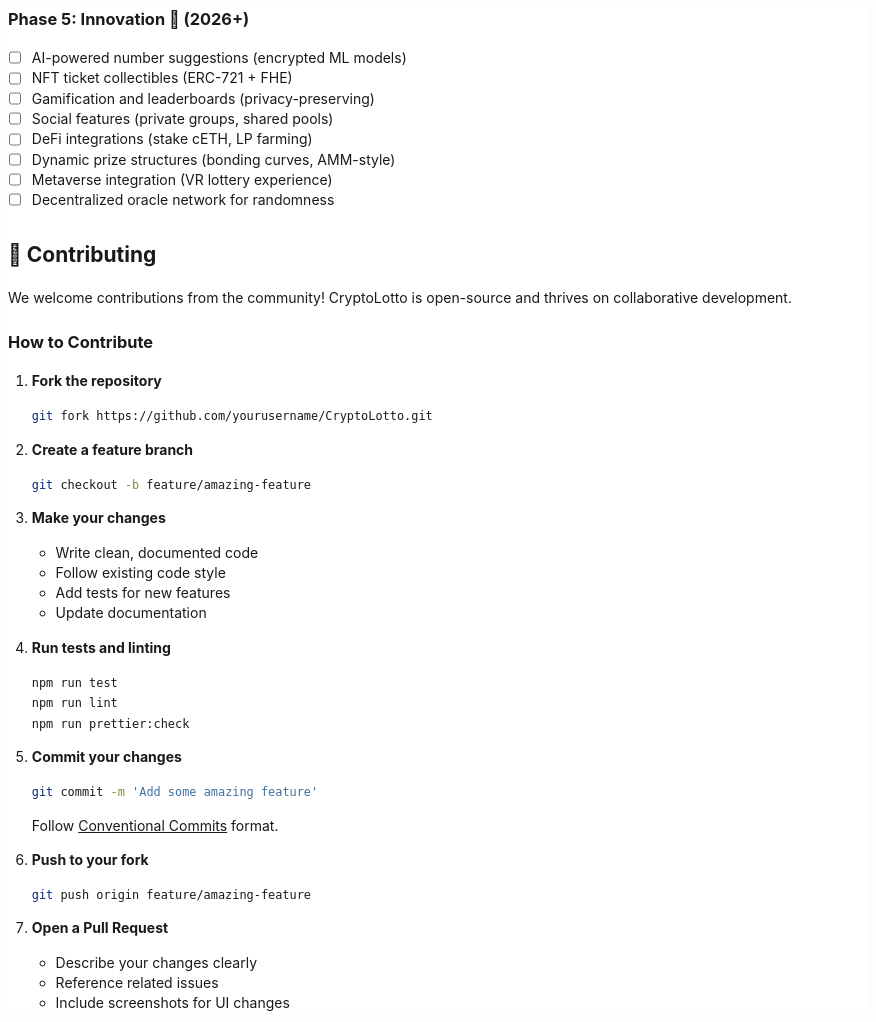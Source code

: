 ### Phase 5: Innovation 🚀 (2026+)
- [ ] AI-powered number suggestions (encrypted ML models)
- [ ] NFT ticket collectibles (ERC-721 + FHE)
- [ ] Gamification and leaderboards (privacy-preserving)
- [ ] Social features (private groups, shared pools)
- [ ] DeFi integrations (stake cETH, LP farming)
- [ ] Dynamic prize structures (bonding curves, AMM-style)
- [ ] Metaverse integration (VR lottery experience)
- [ ] Decentralized oracle network for randomness

## 🤝 Contributing

We welcome contributions from the community! CryptoLotto is open-source and thrives on collaborative development.

### How to Contribute

1. **Fork the repository**
   ```bash
   git fork https://github.com/yourusername/CryptoLotto.git
   ```

2. **Create a feature branch**
   ```bash
   git checkout -b feature/amazing-feature
   ```

3. **Make your changes**
   - Write clean, documented code
   - Follow existing code style
   - Add tests for new features
   - Update documentation

4. **Run tests and linting**
   ```bash
   npm run test
   npm run lint
   npm run prettier:check
   ```

5. **Commit your changes**
   ```bash
   git commit -m 'Add some amazing feature'
   ```
   Follow [Conventional Commits](https://www.conventionalcommits.org/) format.

6. **Push to your fork**
   ```bash
   git push origin feature/amazing-feature
   ```

7. **Open a Pull Request**
   - Describe your changes clearly
   - Reference related issues
   - Include screenshots for UI changes
